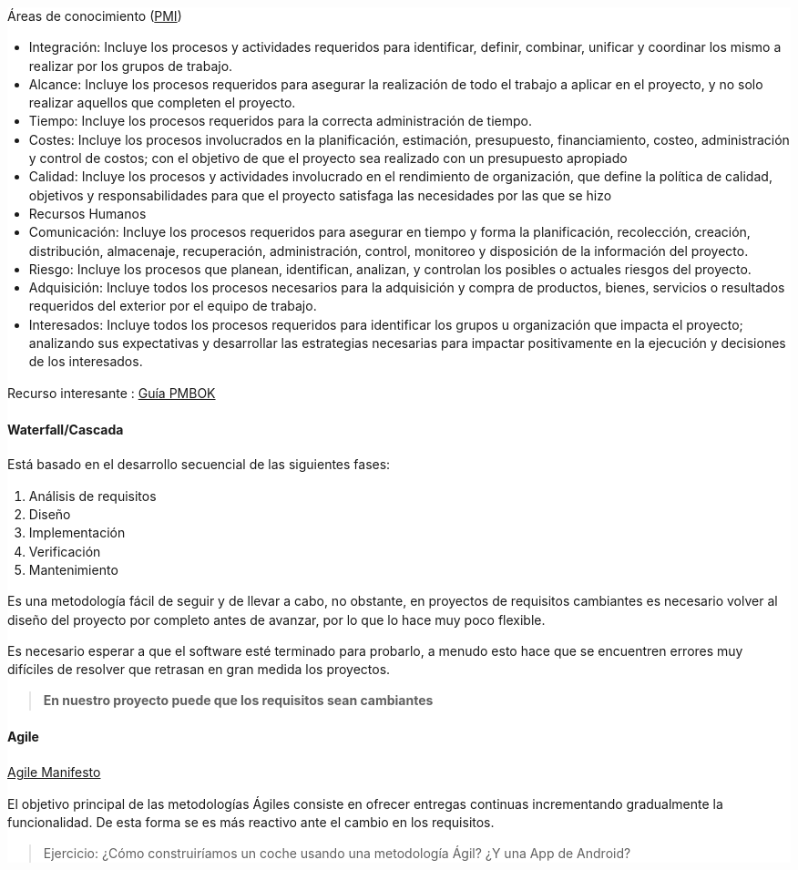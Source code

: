 Áreas de conocimiento ([PMI](https://www.pmi.org/pmbok-guide-standards))

- Integración: Incluye los procesos y actividades requeridos para identificar, definir,
combinar, unificar y coordinar los mismo a realizar por los grupos de trabajo.
- Alcance:  Incluye los procesos requeridos para asegurar la realización de todo el trabajo a aplicar en el proyecto, y no solo realizar aquellos que completen el proyecto.
- Tiempo: Incluye los procesos requeridos para la correcta administración de tiempo.
- Costes: Incluye los procesos involucrados en la planificación, estimación, presupuesto, financiamiento, costeo, administración y control de costos; con el objetivo de que el proyecto sea realizado con un presupuesto apropiado
- Calidad:  Incluye los procesos y actividades involucrado en el rendimiento de organización, que define la política de calidad, objetivos y responsabilidades para que el proyecto satisfaga las necesidades por las que se hizo
- Recursos Humanos
- Comunicación: Incluye los procesos requeridos para asegurar en tiempo y forma la planificación, recolección, creación, distribución, almacenaje, recuperación, administración, control, monitoreo y disposición de la información del proyecto.
- Riesgo: Incluye los procesos que planean, identifican, analizan, y controlan los posibles o actuales riesgos del proyecto.
- Adquisición: Incluye todos los procesos necesarios para la adquisición y compra de productos, bienes, servicios o resultados requeridos del exterior por el equipo de trabajo.
- Interesados: Incluye todos los procesos requeridos para identificar los grupos u organización que impacta el proyecto; analizando sus expectativas y desarrollar las estrategias necesarias para impactar positivamente en la ejecución y decisiones de los interesados.

Recurso interesante : [Guía PMBOK](https://uacm123.weebly.com/index.html)

#### Waterfall/Cascada

Está basado en el desarrollo secuencial de las siguientes fases:

1. Análisis de requisitos
1. Diseño
1. Implementación
1. Verificación
1. Mantenimiento

Es una metodología fácil de seguir y de llevar a cabo, no obstante, en proyectos de requisitos cambiantes es necesario
volver al diseño del proyecto por completo antes de avanzar, por lo que lo hace muy poco flexible.

Es necesario esperar a que el software esté terminado para probarlo, a menudo esto hace que se encuentren errores muy
difíciles de resolver que retrasan en gran medida los proyectos.

>**En nuestro proyecto puede que los requisitos sean cambiantes**

#### Agile

[Agile Manifesto](https://agilemanifesto.org)

El objetivo principal de las metodologías Ágiles consiste en ofrecer entregas
continuas incrementando gradualmente la funcionalidad. De esta forma se es
más reactivo ante el cambio en los requisitos.

> Ejercicio: ¿Cómo construiríamos un coche usando una metodología Ágil? ¿Y una App de Android?
